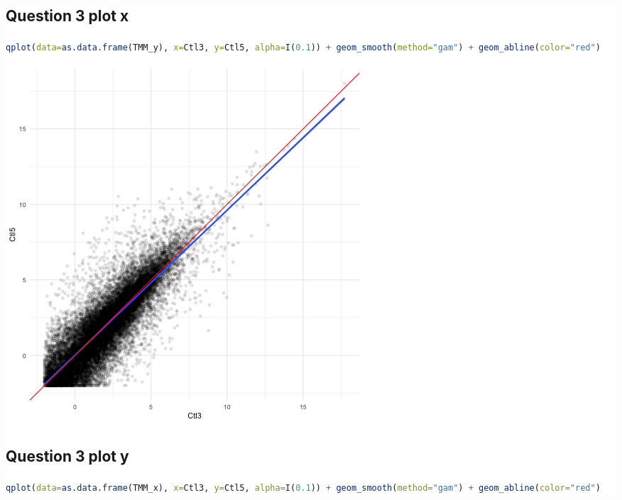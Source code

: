 ## Question 3 plot x

```r
qplot(data=as.data.frame(TMM_y), x=Ctl3, y=Ctl5, alpha=I(0.1)) + geom_smooth(method="gam") + geom_abline(color="red")
```

![plot of chunk unnamed-chunk-26](figure/unnamed-chunk-26-1.png)

## Question 3 plot y

```r
qplot(data=as.data.frame(TMM_x), x=Ctl3, y=Ctl5, alpha=I(0.1)) + geom_smooth(method="gam") + geom_abline(color="red")
```
